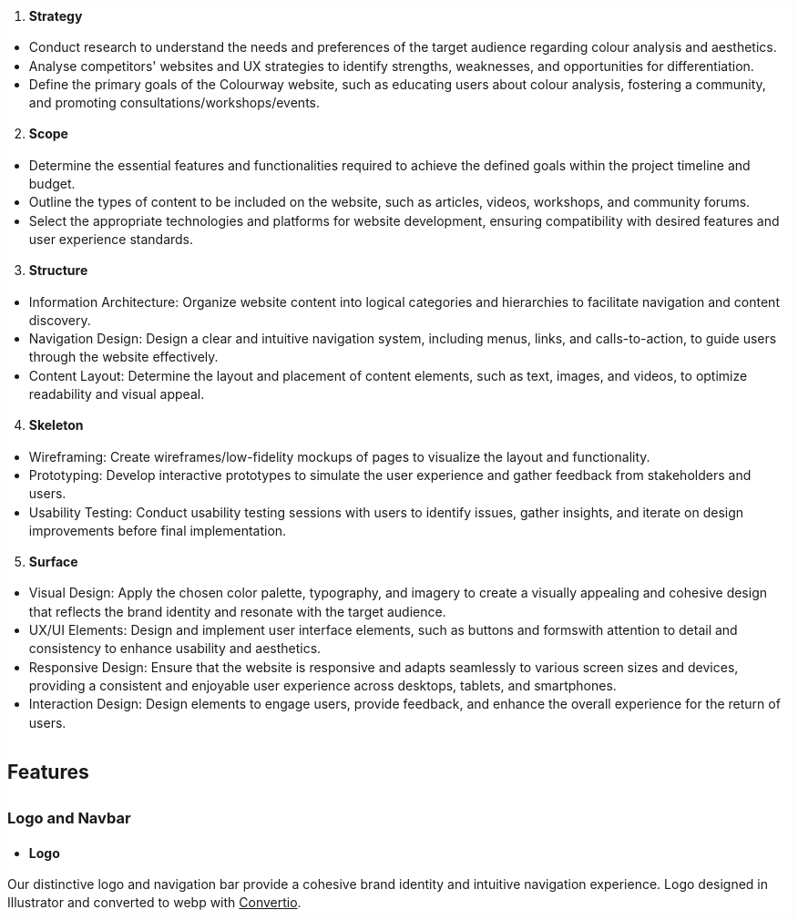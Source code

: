 1. **Strategy**
- Conduct research to understand the needs and preferences of the target audience regarding colour analysis and aesthetics.
- Analyse competitors' websites and UX strategies to identify strengths, weaknesses, and opportunities for differentiation.
- Define the primary goals of the Colourway website, such as educating users about colour analysis, fostering a community, and promoting consultations/workshops/events.

2. **Scope**
- Determine the essential features and functionalities required to achieve the defined goals within the project timeline and budget.
- Outline the types of content to be included on the website, such as articles, videos, workshops, and community forums.
- Select the appropriate technologies and platforms for website development, ensuring compatibility with desired features and user experience standards.

3. **Structure**
- Information Architecture: Organize website content into logical categories and hierarchies to facilitate navigation and content discovery.
- Navigation Design: Design a clear and intuitive navigation system, including menus, links, and calls-to-action, to guide users through the website effectively.
- Content Layout: Determine the layout and placement of content elements, such as text, images, and videos, to optimize readability and visual appeal.

4. **Skeleton**
- Wireframing: Create wireframes/low-fidelity mockups of pages to visualize the layout and functionality.
- Prototyping: Develop interactive prototypes to simulate the user experience and gather feedback from stakeholders and users.
- Usability Testing: Conduct usability testing sessions with users to identify  issues, gather insights, and iterate on design improvements before final implementation.

5. **Surface**
- Visual Design: Apply the chosen color palette, typography, and imagery to create a visually appealing and cohesive design that reflects the brand identity and resonate with the target audience.
- UX/UI Elements: Design and implement user interface elements, such as buttons and formswith attention to detail and consistency to enhance usability and aesthetics.
- Responsive Design: Ensure that the website is responsive and adapts seamlessly to various screen sizes and devices, providing a consistent and enjoyable user experience across desktops, tablets, and smartphones.
- Interaction Design: Design elements to engage users, provide feedback, and enhance the overall experience for the return of users.
  
## Features <a name="features"></a>

### Logo and Navbar

- **Logo**

Our distinctive logo and navigation bar provide a cohesive brand identity and intuitive navigation experience.
Logo designed in Illustrator and converted to webp with [Convertio](https://convertio.co/).
